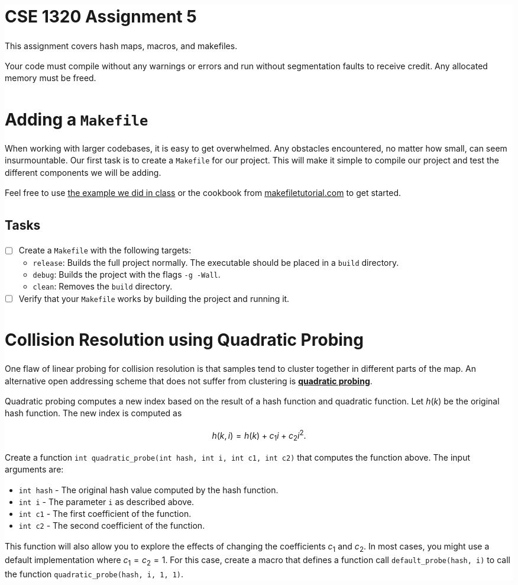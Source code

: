 # CSE 1320 Assignment 5

This assignment covers hash maps, macros, and makefiles.

Your code must compile without any warnings or errors and run without segmentation faults to receive credit. Any allocated memory must be freed.

# Adding a `Makefile`

When working with larger codebases, it is easy to get overwhelmed. Any obstacles encountered, no matter how small, can seem insurmountable. Our first task is to create a `Makefile` for our project. This will make it simple to compile our project and test the different components we will be adding.

Feel free to use [the example we did in class](https://github.com/ajdillhoff/CSE1320-Examples/tree/main/make) or the cookbook from [makefiletutorial.com](https://makefiletutorial.com/#makefile-cookbook) to get started.

## Tasks

- [ ] Create a `Makefile` with the following targets:
    - `release`: Builds the full project normally. The executable should be placed in a `build` directory.
    - `debug`: Builds the project with the flags `-g -Wall`.
    - `clean`: Removes the `build` directory.
- [ ] Verify that your `Makefile` works by building the project and running it.

# Collision Resolution using Quadratic Probing

One flaw of linear probing for collision resolution is that samples tend to cluster together in different parts of the map. An alternative open addressing scheme that does not suffer from clustering is [**quadratic probing**](https://en.wikipedia.org/wiki/Quadratic_probing).

Quadratic probing computes a new index based on the result of a hash function and quadratic function. Let $h(k)$ be the original hash function. The new index is computed as

$$
h(k, i) = h(k) + c_1 i + c_2 i^2.
$$

Create a function `int quadratic_probe(int hash, int i, int c1, int c2)` that computes the function above. The input arguments are:
- `int hash` - The original hash value computed by the hash function.
- `int i` - The parameter `i` as described above.
- `int c1` - The first coefficient of the function.
- `int c2` - The second coefficient of the function.

This function will also allow you to explore the effects of changing the coefficients $c_1$ and $c_2$. In most cases, you might use a default implementation where $c_1 = c_2 = 1$. For this case, create a macro that defines a function call `default_probe(hash, i)` to call the function `quadratic_probe(hash, i, 1, 1)`.
